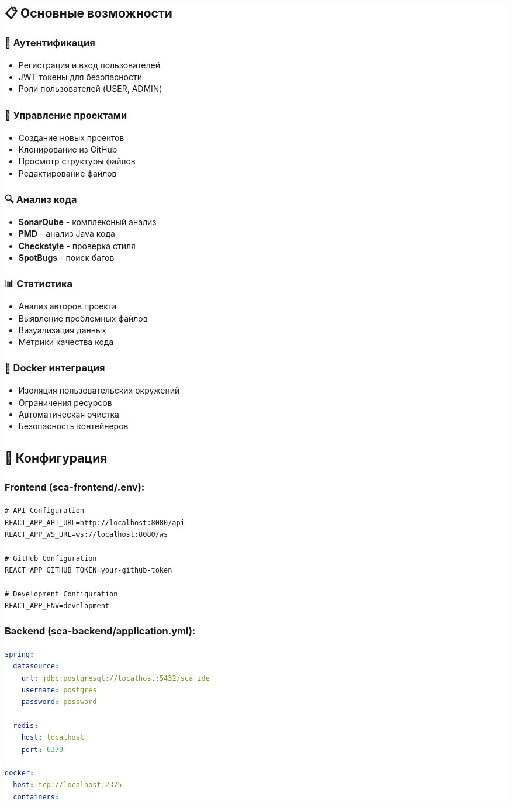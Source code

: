 ## 📋 Основные возможности

### 🔐 Аутентификация
- Регистрация и вход пользователей
- JWT токены для безопасности
- Роли пользователей (USER, ADMIN)

### 📁 Управление проектами
- Создание новых проектов
- Клонирование из GitHub
- Просмотр структуры файлов
- Редактирование файлов

### 🔍 Анализ кода
- **SonarQube** - комплексный анализ
- **PMD** - анализ Java кода
- **Checkstyle** - проверка стиля
- **SpotBugs** - поиск багов

### 📊 Статистика
- Анализ авторов проекта
- Выявление проблемных файлов
- Визуализация данных
- Метрики качества кода

### 🐳 Docker интеграция
- Изоляция пользовательских окружений
- Ограничения ресурсов
- Автоматическая очистка
- Безопасность контейнеров

## 🔧 Конфигурация

### Frontend (sca-frontend/.env):
```env
# API Configuration
REACT_APP_API_URL=http://localhost:8080/api
REACT_APP_WS_URL=ws://localhost:8080/ws

# GitHub Configuration
REACT_APP_GITHUB_TOKEN=your-github-token

# Development Configuration
REACT_APP_ENV=development
```

### Backend (sca-backend/application.yml):
```yaml
spring:
  datasource:
    url: jdbc:postgresql://localhost:5432/sca_ide
    username: postgres
    password: password
  
  redis:
    host: localhost
    port: 6379

docker:
  host: tcp://localhost:2375
  containers:
```